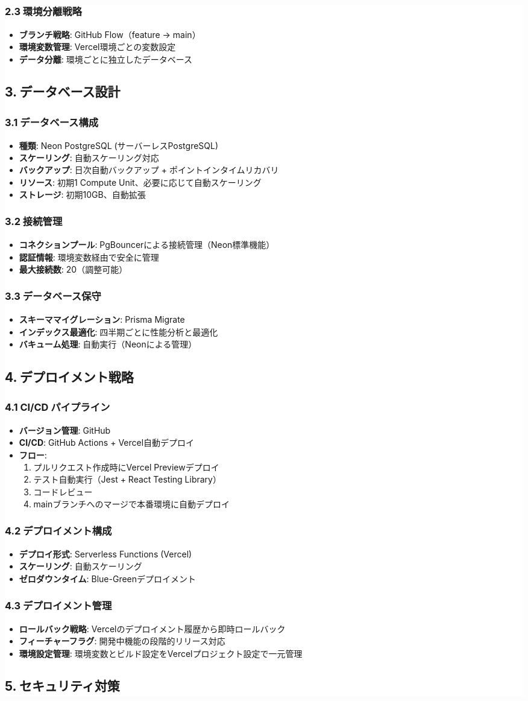 ### 2.3 環境分離戦略
- **ブランチ戦略**: GitHub Flow（feature → main）
- **環境変数管理**: Vercel環境ごとの変数設定
- **データ分離**: 環境ごとに独立したデータベース

## 3. データベース設計

### 3.1 データベース構成
- **種類**: Neon PostgreSQL (サーバーレスPostgreSQL)
- **スケーリング**: 自動スケーリング対応
- **バックアップ**: 日次自動バックアップ + ポイントインタイムリカバリ
- **リソース**: 初期1 Compute Unit、必要に応じて自動スケーリング
- **ストレージ**: 初期10GB、自動拡張

### 3.2 接続管理
- **コネクションプール**: PgBouncerによる接続管理（Neon標準機能）
- **認証情報**: 環境変数経由で安全に管理
- **最大接続数**: 20（調整可能）

### 3.3 データベース保守
- **スキーママイグレーション**: Prisma Migrate
- **インデックス最適化**: 四半期ごとに性能分析と最適化
- **バキューム処理**: 自動実行（Neonによる管理）

## 4. デプロイメント戦略

### 4.1 CI/CD パイプライン
- **バージョン管理**: GitHub
- **CI/CD**: GitHub Actions + Vercel自動デプロイ
- **フロー**:
  1. プルリクエスト作成時にVercel Previewデプロイ
  2. テスト自動実行（Jest + React Testing Library）
  3. コードレビュー
  4. mainブランチへのマージで本番環境に自動デプロイ

### 4.2 デプロイメント構成
- **デプロイ形式**: Serverless Functions (Vercel)
- **スケーリング**: 自動スケーリング
- **ゼロダウンタイム**: Blue-Greenデプロイメント

### 4.3 デプロイメント管理
- **ロールバック戦略**: Vercelのデプロイメント履歴から即時ロールバック
- **フィーチャーフラグ**: 開発中機能の段階的リリース対応
- **環境設定管理**: 環境変数とビルド設定をVercelプロジェクト設定で一元管理

## 5. セキュリティ対策
